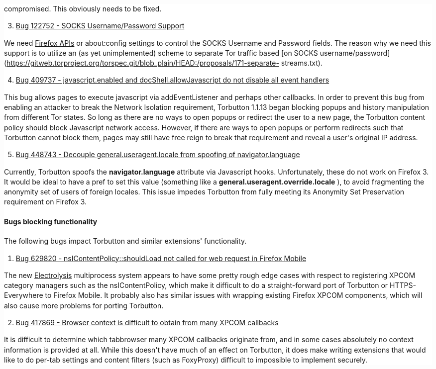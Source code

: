 compromised. This obviously needs to be fixed.

  3. [Bug 122752 - SOCKS Username/Password Support](https://bugzilla.mozilla.org/show_bug.cgi?id=122752)

We need [Firefox APIs](https://developer.mozilla.org/en/nsIProxyInfo) or
about:config settings to control the SOCKS Username and Password fields. The
reason why we need this support is to utilize an (as yet unimplemented) scheme
to separate Tor traffic based [on SOCKS
username/password](https://gitweb.torproject.org/torspec.git/blob_plain/HEAD:/proposals/171-separate-
streams.txt).

  4. [Bug 409737 - javascript.enabled and docShell.allowJavascript do not disable all event handlers](https://bugzilla.mozilla.org/show_bug.cgi?id=409737)

This bug allows pages to execute javascript via addEventListener and perhaps
other callbacks. In order to prevent this bug from enabling an attacker to
break the Network Isolation requirement, Torbutton 1.1.13 began blocking
popups and history manipulation from different Tor states. So long as there
are no ways to open popups or redirect the user to a new page, the Torbutton
content policy should block Javascript network access. However, if there are
ways to open popups or perform redirects such that Torbutton cannot block
them, pages may still have free reign to break that requirement and reveal a
user's original IP address.

  5. [Bug 448743 - Decouple general.useragent.locale from spoofing of navigator.language](https://bugzilla.mozilla.org/show_bug.cgi?id=448743)

Currently, Torbutton spoofs the **navigator.language** attribute via
Javascript hooks. Unfortunately, these do not work on Firefox 3. It would be
ideal to have a pref to set this value (something like a
**general.useragent.override.locale** ), to avoid fragmenting the anonymity
set of users of foreign locales. This issue impedes Torbutton from fully
meeting its Anonymity Set Preservation requirement on Firefox 3.

#### Bugs blocking functionality

The following bugs impact Torbutton and similar extensions' functionality.

  1. [Bug 629820 - nsIContentPolicy::shouldLoad not called for web request in Firefox Mobile](https://bugzilla.mozilla.org/show_bug.cgi?id=629820)

The new
[Electrolysis](https://wiki.mozilla.org/Mobile/Fennec/Extensions/Electrolysis)
multiprocess system appears to have some pretty rough edge cases with respect
to registering XPCOM category managers such as the nsIContentPolicy, which
make it difficult to do a straight-forward port of Torbutton or HTTPS-
Everywhere to Firefox Mobile. It probably also has similar issues with
wrapping existing Firefox XPCOM components, which will also cause more
problems for porting Torbutton.

  2. [Bug 417869 - Browser context is difficult to obtain from many XPCOM callbacks](https://bugzilla.mozilla.org/show_bug.cgi?id=417869)

It is difficult to determine which tabbrowser many XPCOM callbacks originate
from, and in some cases absolutely no context information is provided at all.
While this doesn't have much of an effect on Torbutton, it does make writing
extensions that would like to do per-tab settings and content filters (such as
FoxyProxy) difficult to impossible to implement securely.
